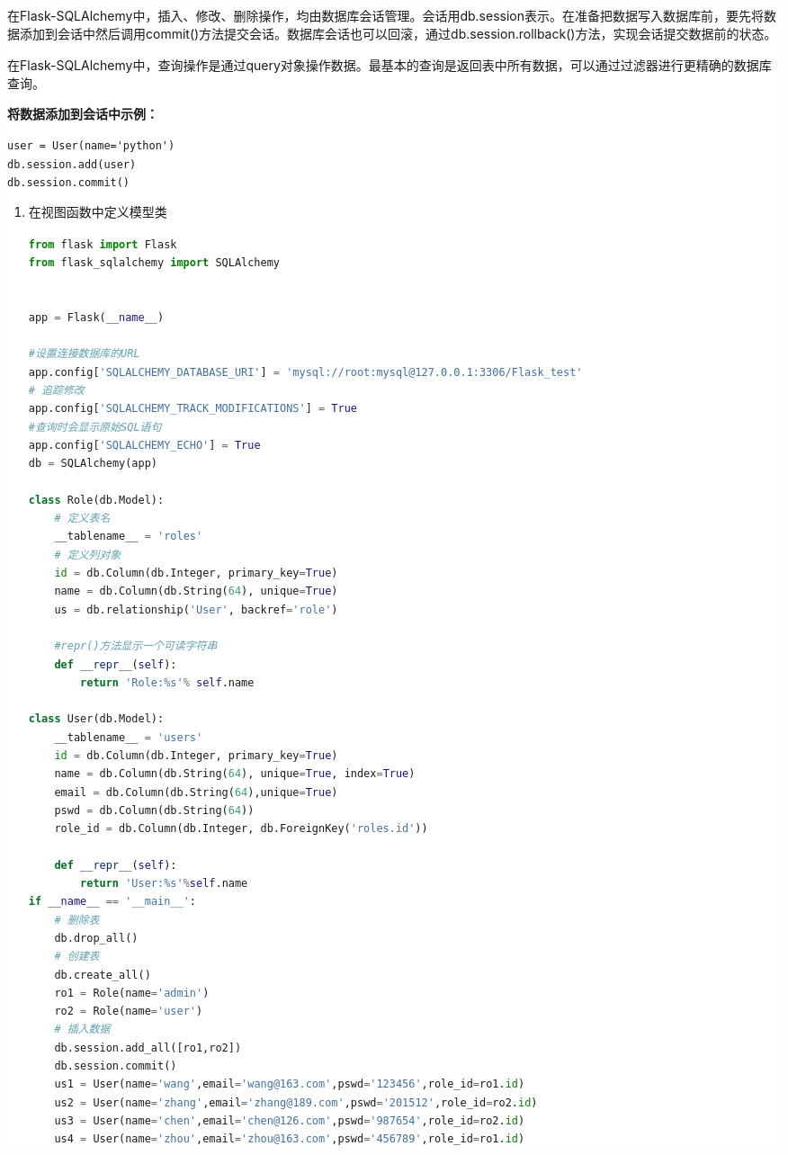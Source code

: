 在Flask-SQLAlchemy中，插入、修改、删除操作，均由数据库会话管理。会话用db.session表示。在准备把数据写入数据库前，要先将数据添加到会话中然后调用commit()方法提交会话。数据库会话也可以回滚，通过db.session.rollback()方法，实现会话提交数据前的状态。

在Flask-SQLAlchemy中，查询操作是通过query对象操作数据。最基本的查询是返回表中所有数据，可以通过过滤器进行更精确的数据库查询。

**将数据添加到会话中示例：**

```base
user = User(name='python')
db.session.add(user)
db.session.commit()
```

1. 在视图函数中定义模型类

   ```python
   from flask import Flask
   from flask_sqlalchemy import SQLAlchemy
   
   
   app = Flask(__name__)
   
   #设置连接数据库的URL
   app.config['SQLALCHEMY_DATABASE_URI'] = 'mysql://root:mysql@127.0.0.1:3306/Flask_test'
   # 追踪修改
   app.config['SQLALCHEMY_TRACK_MODIFICATIONS'] = True
   #查询时会显示原始SQL语句
   app.config['SQLALCHEMY_ECHO'] = True
   db = SQLAlchemy(app)
   
   class Role(db.Model):
       # 定义表名
       __tablename__ = 'roles'
       # 定义列对象
       id = db.Column(db.Integer, primary_key=True)
       name = db.Column(db.String(64), unique=True)
       us = db.relationship('User', backref='role')
   
       #repr()方法显示一个可读字符串
       def __repr__(self):
           return 'Role:%s'% self.name
   
   class User(db.Model):
       __tablename__ = 'users'
       id = db.Column(db.Integer, primary_key=True)
       name = db.Column(db.String(64), unique=True, index=True)
       email = db.Column(db.String(64),unique=True)
       pswd = db.Column(db.String(64))
       role_id = db.Column(db.Integer, db.ForeignKey('roles.id'))
   
       def __repr__(self):
           return 'User:%s'%self.name
   if __name__ == '__main__':
       # 删除表
       db.drop_all()
       # 创建表
       db.create_all()
       ro1 = Role(name='admin')
       ro2 = Role(name='user')
       # 插入数据
       db.session.add_all([ro1,ro2])
       db.session.commit()
       us1 = User(name='wang',email='wang@163.com',pswd='123456',role_id=ro1.id)
       us2 = User(name='zhang',email='zhang@189.com',pswd='201512',role_id=ro2.id)
       us3 = User(name='chen',email='chen@126.com',pswd='987654',role_id=ro2.id)
       us4 = User(name='zhou',email='zhou@163.com',pswd='456789',role_id=ro1.id)
   ```